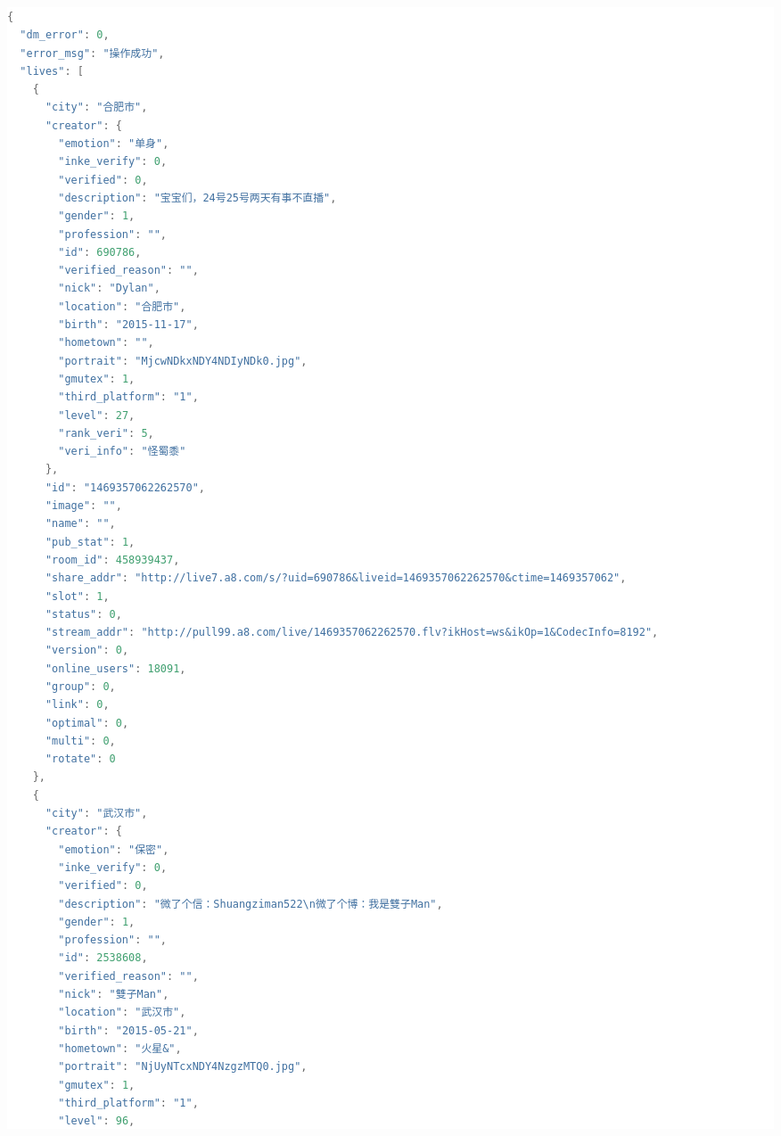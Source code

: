 ```objective-c
{
  "dm_error": 0,
  "error_msg": "操作成功",
  "lives": [
    {
      "city": "合肥市",
      "creator": {
        "emotion": "单身",
        "inke_verify": 0,
        "verified": 0,
        "description": "宝宝们，24号25号两天有事不直播",
        "gender": 1,
        "profession": "",
        "id": 690786,
        "verified_reason": "",
        "nick": "Dylan",
        "location": "合肥市",
        "birth": "2015-11-17",
        "hometown": "",
        "portrait": "MjcwNDkxNDY4NDIyNDk0.jpg",
        "gmutex": 1,
        "third_platform": "1",
        "level": 27,
        "rank_veri": 5,
        "veri_info": "怪蜀黍"
      },
      "id": "1469357062262570",
      "image": "",
      "name": "",
      "pub_stat": 1,
      "room_id": 458939437,
      "share_addr": "http://live7.a8.com/s/?uid=690786&liveid=1469357062262570&ctime=1469357062",
      "slot": 1,
      "status": 0,
      "stream_addr": "http://pull99.a8.com/live/1469357062262570.flv?ikHost=ws&ikOp=1&CodecInfo=8192",
      "version": 0,
      "online_users": 18091,
      "group": 0,
      "link": 0,
      "optimal": 0,
      "multi": 0,
      "rotate": 0
    },
    {
      "city": "武汉市",
      "creator": {
        "emotion": "保密",
        "inke_verify": 0,
        "verified": 0,
        "description": "微了个信：Shuangziman522\n微了个博：我是雙子Man",
        "gender": 1,
        "profession": "",
        "id": 2538608,
        "verified_reason": "",
        "nick": "雙子Man",
        "location": "武汉市",
        "birth": "2015-05-21",
        "hometown": "火星&",
        "portrait": "NjUyNTcxNDY4NzgzMTQ0.jpg",
        "gmutex": 1,
        "third_platform": "1",
        "level": 96,
```